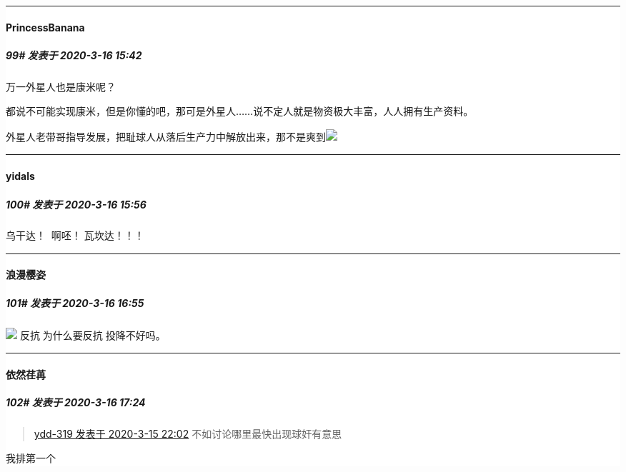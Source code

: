 *****

####  PrincessBanana  
##### 99#       发表于 2020-3-16 15:42




万一外星人也是康米呢？

都说不可能实现康米，但是你懂的吧，那可是外星人……说不定人就是物资极大丰富，人人拥有生产资料。

外星人老带哥指导发展，把耻球人从落后生产力中解放出来，那不是爽到<img src="https://static.saraba1st.com/image/smiley/face2017/064.png" referrerpolicy="no-referrer">







*****

####  yidals  
##### 100#       发表于 2020-3-16 15:56




乌干达！  啊呸！ 瓦坎达！！！







*****

####  浪漫樱姿  
##### 101#       发表于 2020-3-16 16:55



<img src="https://static.saraba1st.com/image/smiley/face2017/067.png" referrerpolicy="no-referrer"> 反抗 为什么要反抗 投降不好吗。







*****

####  依然荏苒  
##### 102#       发表于 2020-3-16 17:24



<blockquote><a href="httphttps://bbs.saraba1st.com/2b/forum.php?mod=redirect&amp;goto=findpost&amp;pid=46749013&amp;ptid=1919010" target="_blank">ydd-319 发表于 2020-3-15 22:02</a>
不如讨论哪里最快出现球奸有意思</blockquote>
我排第一个





